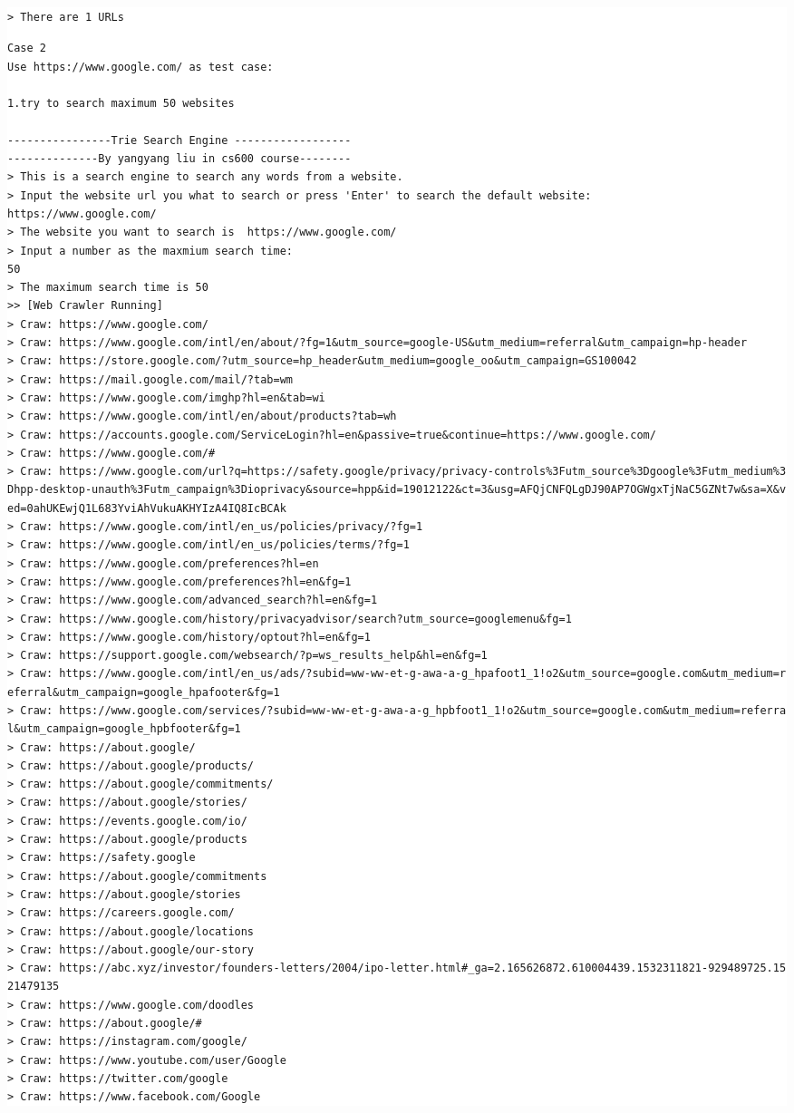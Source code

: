 ~~~~
> There are 1 URLs 
~~~~

~~~~
Case 2
Use https://www.google.com/ as test case:

1.try to search maximum 50 websites

----------------Trie Search Engine ------------------
--------------By yangyang liu in cs600 course--------
> This is a search engine to search any words from a website. 
> Input the website url you what to search or press 'Enter' to search the default website:
https://www.google.com/
> The website you want to search is  https://www.google.com/
> Input a number as the maxmium search time:
50
> The maximum search time is 50
>> [Web Crawler Running]
> Craw: https://www.google.com/
> Craw: https://www.google.com/intl/en/about/?fg=1&utm_source=google-US&utm_medium=referral&utm_campaign=hp-header
> Craw: https://store.google.com/?utm_source=hp_header&utm_medium=google_oo&utm_campaign=GS100042
> Craw: https://mail.google.com/mail/?tab=wm
> Craw: https://www.google.com/imghp?hl=en&tab=wi
> Craw: https://www.google.com/intl/en/about/products?tab=wh
> Craw: https://accounts.google.com/ServiceLogin?hl=en&passive=true&continue=https://www.google.com/
> Craw: https://www.google.com/#
> Craw: https://www.google.com/url?q=https://safety.google/privacy/privacy-controls%3Futm_source%3Dgoogle%3Futm_medium%3Dhpp-desktop-unauth%3Futm_campaign%3Dioprivacy&source=hpp&id=19012122&ct=3&usg=AFQjCNFQLgDJ90AP7OGWgxTjNaC5GZNt7w&sa=X&ved=0ahUKEwjQ1L683YviAhVukuAKHYIzA4IQ8IcBCAk
> Craw: https://www.google.com/intl/en_us/policies/privacy/?fg=1
> Craw: https://www.google.com/intl/en_us/policies/terms/?fg=1
> Craw: https://www.google.com/preferences?hl=en
> Craw: https://www.google.com/preferences?hl=en&fg=1
> Craw: https://www.google.com/advanced_search?hl=en&fg=1
> Craw: https://www.google.com/history/privacyadvisor/search?utm_source=googlemenu&fg=1
> Craw: https://www.google.com/history/optout?hl=en&fg=1
> Craw: https://support.google.com/websearch/?p=ws_results_help&hl=en&fg=1
> Craw: https://www.google.com/intl/en_us/ads/?subid=ww-ww-et-g-awa-a-g_hpafoot1_1!o2&utm_source=google.com&utm_medium=referral&utm_campaign=google_hpafooter&fg=1
> Craw: https://www.google.com/services/?subid=ww-ww-et-g-awa-a-g_hpbfoot1_1!o2&utm_source=google.com&utm_medium=referral&utm_campaign=google_hpbfooter&fg=1
> Craw: https://about.google/
> Craw: https://about.google/products/
> Craw: https://about.google/commitments/
> Craw: https://about.google/stories/
> Craw: https://events.google.com/io/
> Craw: https://about.google/products
> Craw: https://safety.google
> Craw: https://about.google/commitments
> Craw: https://about.google/stories
> Craw: https://careers.google.com/
> Craw: https://about.google/locations
> Craw: https://about.google/our-story
> Craw: https://abc.xyz/investor/founders-letters/2004/ipo-letter.html#_ga=2.165626872.610004439.1532311821-929489725.1521479135
> Craw: https://www.google.com/doodles
> Craw: https://about.google/#
> Craw: https://instagram.com/google/
> Craw: https://www.youtube.com/user/Google
> Craw: https://twitter.com/google
> Craw: https://www.facebook.com/Google
~~~~